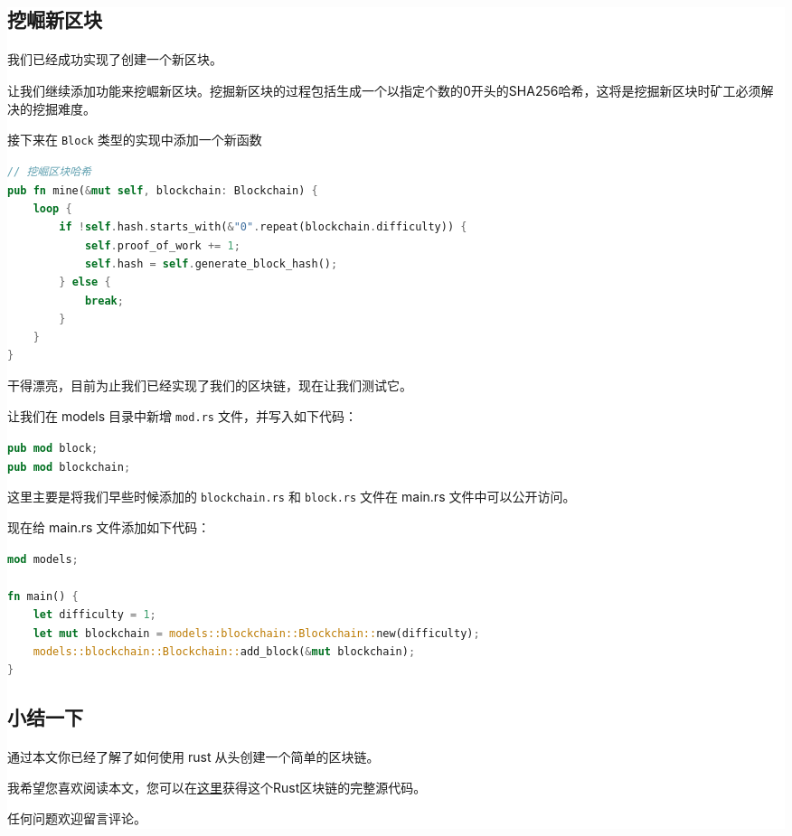 ## 挖崛新区块

我们已经成功实现了创建一个新区块。

让我们继续添加功能来挖崛新区块。挖掘新区块的过程包括生成一个以指定个数的0开头的SHA256哈希，这将是挖掘新区块时矿工必须解决的挖掘难度。

接下来在 `Block` 类型的实现中添加一个新函数

```rust
// 挖崛区块哈希
pub fn mine(&mut self, blockchain: Blockchain) {
    loop {
        if !self.hash.starts_with(&"0".repeat(blockchain.difficulty)) {
            self.proof_of_work += 1;
            self.hash = self.generate_block_hash();
        } else {
            break;
        }
    }
}
```

干得漂亮，目前为止我们已经实现了我们的区块链，现在让我们测试它。

让我们在 models 目录中新增 `mod.rs` 文件，并写入如下代码：

```rust
pub mod block;
pub mod blockchain;
```

这里主要是将我们早些时候添加的 `blockchain.rs` 和 `block.rs` 文件在 main.rs 文件中可以公开访问。

现在给 main.rs 文件添加如下代码：

```rust
mod models;

fn main() {
    let difficulty = 1;
    let mut blockchain = models::blockchain::Blockchain::new(difficulty);
    models::blockchain::Blockchain::add_block(&mut blockchain);
}
```

## 小结一下

通过本文你已经了解了如何使用 rust 从头创建一个简单的区块链。

我希望您喜欢阅读本文，您可以在[这里](https://github.com/ECJ222/Rust-blockchain)获得这个Rust区块链的完整源代码。

任何问题欢迎留言评论。